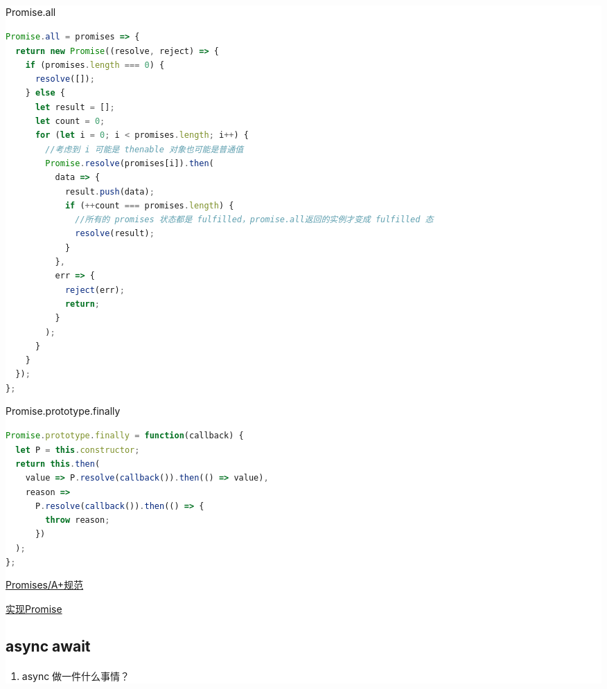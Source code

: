 Promise.all

```js
Promise.all = promises => {
  return new Promise((resolve, reject) => {
    if (promises.length === 0) {
      resolve([]);
    } else {
      let result = [];
      let count = 0;
      for (let i = 0; i < promises.length; i++) {
        //考虑到 i 可能是 thenable 对象也可能是普通值
        Promise.resolve(promises[i]).then(
          data => {
            result.push(data);
            if (++count === promises.length) {
              //所有的 promises 状态都是 fulfilled，promise.all返回的实例才变成 fulfilled 态
              resolve(result);
            }
          },
          err => {
            reject(err);
            return;
          }
        );
      }
    }
  });
};
```

Promise.prototype.finally

```js
Promise.prototype.finally = function(callback) {
  let P = this.constructor;
  return this.then(
    value => P.resolve(callback()).then(() => value),
    reason =>
      P.resolve(callback()).then(() => {
        throw reason;
      })
  );
};
```

[Promises/A+规范](<http://www.ituring.com.cn/article/66566>) 

[实现Promise](<https://github.com/xieranmaya/blog/issues/3>) 



## async await

1. async 做一件什么事情？
